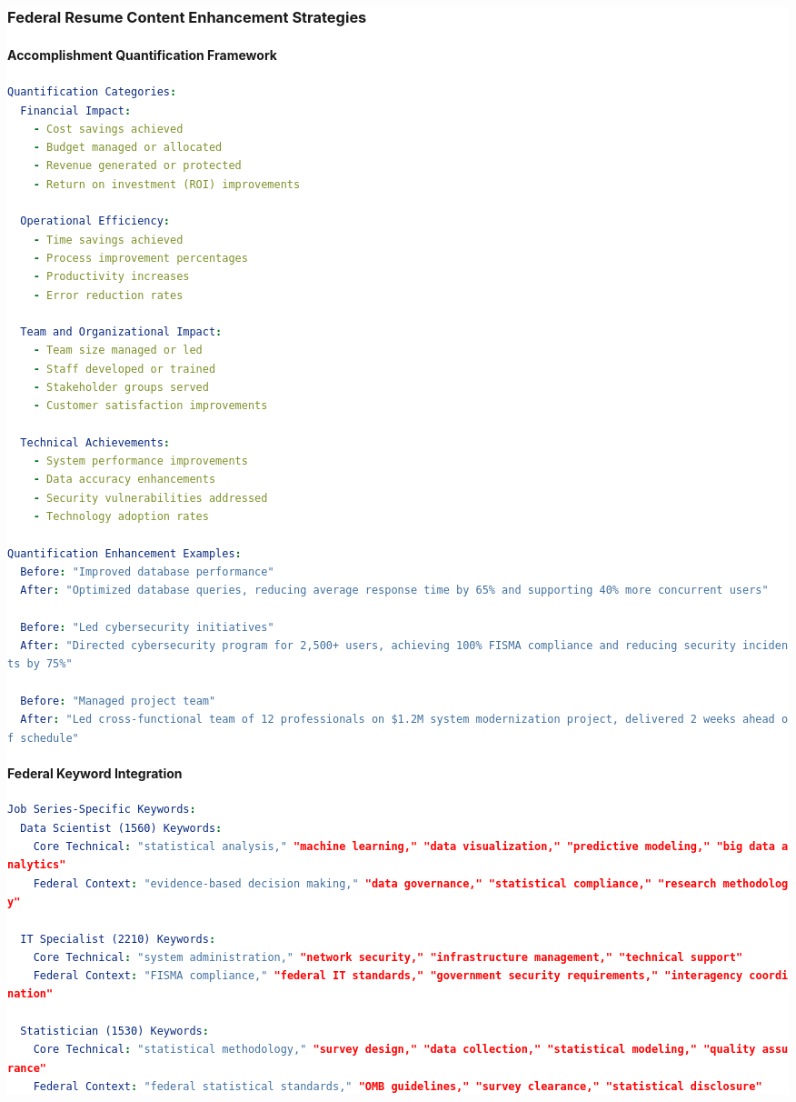 ### **Federal Resume Content Enhancement Strategies**

#### **Accomplishment Quantification Framework**
```yaml
Quantification Categories:
  Financial Impact:
    - Cost savings achieved
    - Budget managed or allocated
    - Revenue generated or protected
    - Return on investment (ROI) improvements

  Operational Efficiency:
    - Time savings achieved
    - Process improvement percentages
    - Productivity increases
    - Error reduction rates

  Team and Organizational Impact:
    - Team size managed or led
    - Staff developed or trained
    - Stakeholder groups served
    - Customer satisfaction improvements

  Technical Achievements:
    - System performance improvements
    - Data accuracy enhancements
    - Security vulnerabilities addressed
    - Technology adoption rates

Quantification Enhancement Examples:
  Before: "Improved database performance"
  After: "Optimized database queries, reducing average response time by 65% and supporting 40% more concurrent users"

  Before: "Led cybersecurity initiatives"
  After: "Directed cybersecurity program for 2,500+ users, achieving 100% FISMA compliance and reducing security incidents by 75%"

  Before: "Managed project team"
  After: "Led cross-functional team of 12 professionals on $1.2M system modernization project, delivered 2 weeks ahead of schedule"
```

#### **Federal Keyword Integration**
```yaml
Job Series-Specific Keywords:
  Data Scientist (1560) Keywords:
    Core Technical: "statistical analysis," "machine learning," "data visualization," "predictive modeling," "big data analytics"
    Federal Context: "evidence-based decision making," "data governance," "statistical compliance," "research methodology"
    
  IT Specialist (2210) Keywords:
    Core Technical: "system administration," "network security," "infrastructure management," "technical support"
    Federal Context: "FISMA compliance," "federal IT standards," "government security requirements," "interagency coordination"

  Statistician (1530) Keywords:
    Core Technical: "statistical methodology," "survey design," "data collection," "statistical modeling," "quality assurance"
    Federal Context: "federal statistical standards," "OMB guidelines," "survey clearance," "statistical disclosure"

```